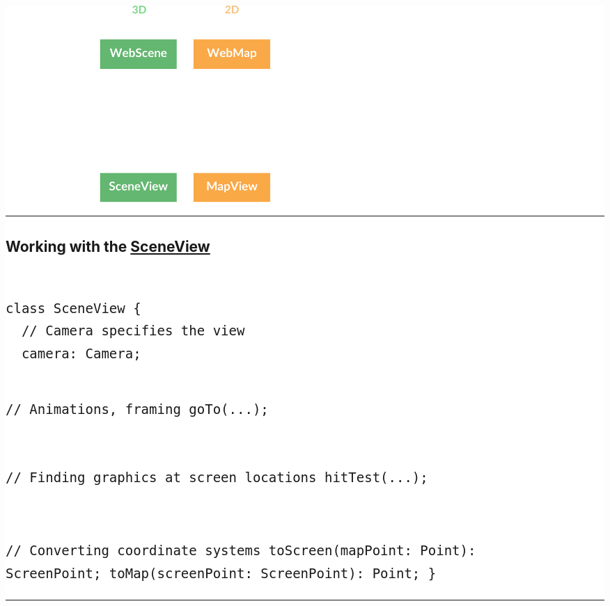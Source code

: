 <img src="../images/concepts-architecture3.png" width="60%" style="border: none; background: none; box-shadow: none"/>

---



## Working with the [SceneView](https://developers.arcgis.com/javascript/latest/api-reference/esri-views-SceneView.html)

<div class="code-snippet" style="font-size: 160%;">
  <pre><code class="lang-ts">
class SceneView {
  // Camera specifies the view
  camera: Camera;

  // Animations, framing
  goTo(...);

  // Finding graphics at screen locations
  hitTest(...);

  // Converting coordinate systems
  toScreen(mapPoint: Point): ScreenPoint;
  toMap(screenPoint: ScreenPoint): Point;
}
  </code></pre>
</div>

---
